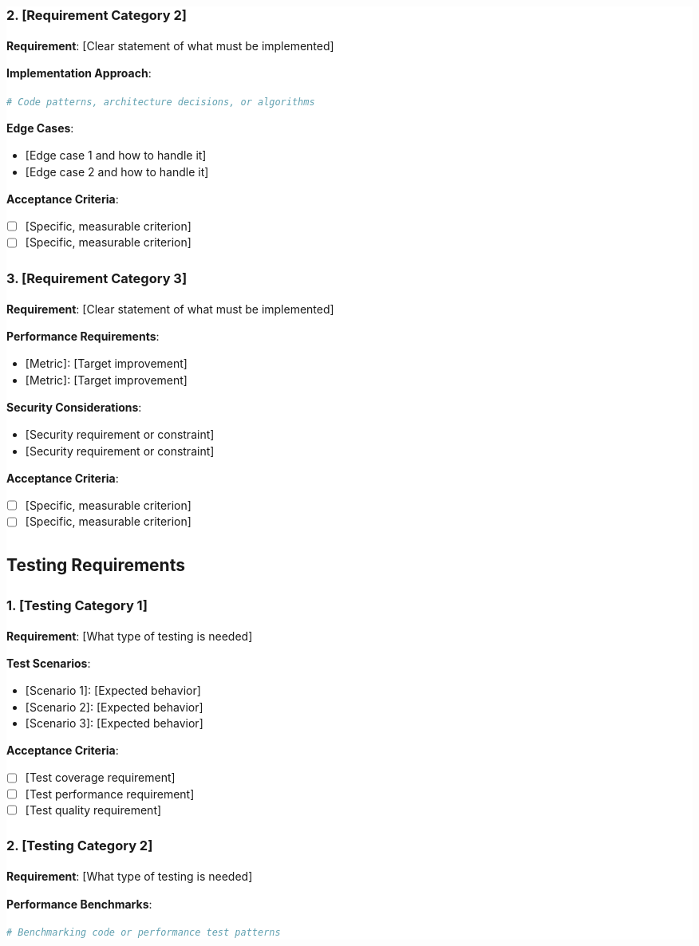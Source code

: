 ### 2. [Requirement Category 2]

**Requirement**: [Clear statement of what must be implemented]

**Implementation Approach**:
```elixir
# Code patterns, architecture decisions, or algorithms
```

**Edge Cases**:
- [Edge case 1 and how to handle it]
- [Edge case 2 and how to handle it]

**Acceptance Criteria**:
- [ ] [Specific, measurable criterion]
- [ ] [Specific, measurable criterion]

### 3. [Requirement Category 3]

**Requirement**: [Clear statement of what must be implemented]

**Performance Requirements**:
- [Metric]: [Target improvement]
- [Metric]: [Target improvement]

**Security Considerations**:
- [Security requirement or constraint]
- [Security requirement or constraint]

**Acceptance Criteria**:
- [ ] [Specific, measurable criterion]
- [ ] [Specific, measurable criterion]

## Testing Requirements

### 1. [Testing Category 1]

**Requirement**: [What type of testing is needed]

**Test Scenarios**:
- [Scenario 1]: [Expected behavior]
- [Scenario 2]: [Expected behavior]
- [Scenario 3]: [Expected behavior]

**Acceptance Criteria**:
- [ ] [Test coverage requirement]
- [ ] [Test performance requirement]
- [ ] [Test quality requirement]

### 2. [Testing Category 2]

**Requirement**: [What type of testing is needed]

**Performance Benchmarks**:
```elixir
# Benchmarking code or performance test patterns
```
